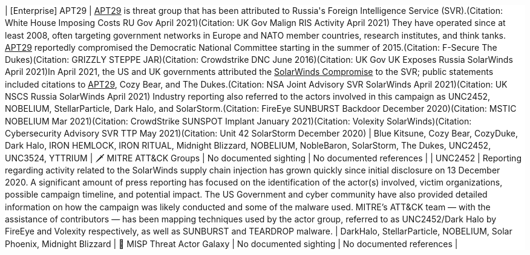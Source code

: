 | [Enterprise] APT29   | [APT29](https://attack.mitre.org/groups/G0016) is threat group that has been attributed to Russia's Foreign Intelligence Service (SVR).(Citation: White House Imposing Costs RU Gov April 2021)(Citation: UK Gov Malign RIS Activity April 2021) They have operated since at least 2008, often targeting government networks in Europe and NATO member countries, research institutes, and think tanks. [APT29](https://attack.mitre.org/groups/G0016) reportedly compromised the Democratic National Committee starting in the summer of 2015.(Citation: F-Secure The Dukes)(Citation: GRIZZLY STEPPE JAR)(Citation: Crowdstrike DNC June 2016)(Citation: UK Gov UK Exposes Russia SolarWinds April 2021)In April 2021, the US and UK governments attributed the [SolarWinds Compromise](https://attack.mitre.org/campaigns/C0024) to the SVR; public statements included citations to [APT29](https://attack.mitre.org/groups/G0016), Cozy Bear, and The Dukes.(Citation: NSA Joint Advisory SVR SolarWinds April 2021)(Citation: UK NSCS Russia SolarWinds April 2021) Industry reporting also referred to the actors involved in this campaign as UNC2452, NOBELIUM, StellarParticle, Dark Halo, and SolarStorm.(Citation: FireEye SUNBURST Backdoor December 2020)(Citation: MSTIC NOBELIUM Mar 2021)(Citation: CrowdStrike SUNSPOT Implant January 2021)(Citation: Volexity SolarWinds)(Citation: Cybersecurity Advisory SVR TTP May 2021)(Citation: Unit 42 SolarStorm December 2020)                                                                                                                                                                                                                                                         | Blue Kitsune, Cozy Bear, CozyDuke, Dark Halo, IRON HEMLOCK, IRON RITUAL, Midnight Blizzard, NOBELIUM, NobleBaron, SolarStorm, The Dukes, UNC2452, UNC3524, YTTRIUM                                                                                                                                        | 🗡️ MITRE ATT&CK Groups     | No documented sighting | No documented references |
| UNC2452              | Reporting regarding activity related to the SolarWinds supply chain injection has grown quickly since initial disclosure on 13 December 2020. A significant amount of press reporting has focused on the identification of the actor(s) involved, victim organizations, possible campaign timeline, and potential impact. The US Government and cyber community have also provided detailed information on how the campaign was likely conducted and some of the malware used.  MITRE’s ATT&CK team — with the assistance of contributors — has been mapping techniques used by the actor group, referred to as UNC2452/Dark Halo by FireEye and Volexity respectively, as well as SUNBURST and TEARDROP malware.                                                                                                                                                                                                                                                                                                                                                                                                                                                                                                                                                                                                                                                                                                                                                                                                                                                                                                                                                                                                                                    | DarkHalo, StellarParticle, NOBELIUM, Solar Phoenix, Midnight Blizzard                                                                                                                                                                                                                                     | 🌌 MISP Threat Actor Galaxy | No documented sighting | No documented references |

[1]: https://learn.microsoft.com/en-us/powershell/module/microsoft.powershell.security/get-credential?view=powershell-7.3
[2]: https://stackoverflow.com/questions/29103238/accessing-windows-credential-manager-from-powershell
[3]: https://github.com/davotronic5000/PowerShell_Credential_Manager
[4]: https://www.powershellgallery.com/packages/CredentialManager/1.0
[5]: https://adamtheautomator.com/powershell-get-credential/
[6]: https://www.zdnet.com/article/fin6-returns-to-attack-retailers-in-us-europe/
[7]: https://www.fbi.gov/contact-us/field-offices/seattle/news/stories/how-cyber-crime-group-fin7-attacked-and-stole-data-from-hundreds-of-us-companies
[8]: https://1library.net/article/apt-attack-patterns-sequences-case-study-fancy-bear.y93091wy
[9]: https://www.rewterz.com/rewterz-news/apt29-exploited-the-windows-credential-roaming-to-compromise-a-diplomatic-entity